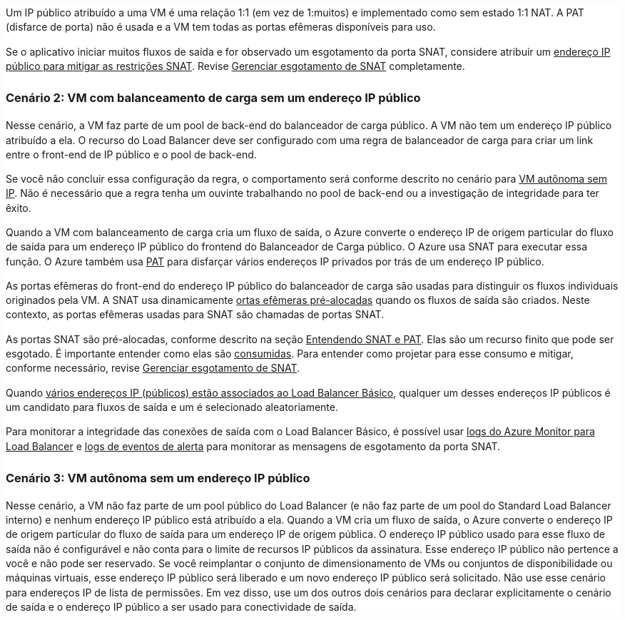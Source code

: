Um IP público atribuído a uma VM é uma relação 1:1 (em vez de 1:muitos) e implementado como sem estado 1:1 NAT.  A PAT (disfarce de porta) não é usada e a VM tem todas as portas efêmeras disponíveis para uso.

Se o aplicativo iniciar muitos fluxos de saída e for observado um esgotamento da porta SNAT, considere atribuir um [endereço IP público para mitigar as restrições SNAT](#assignilpip). Revise [Gerenciar esgotamento de SNAT](#snatexhaust) completamente.

### <a name="scenario-2-load-balanced-vm-without-a-public-ip-address"></a><a name="lb"></a>Cenário 2: VM com balanceamento de carga sem um endereço IP público

Nesse cenário, a VM faz parte de um pool de back-end do balanceador de carga público. A VM não tem um endereço IP público atribuído a ela. O recurso do Load Balancer deve ser configurado com uma regra de balanceador de carga para criar um link entre o front-end de IP público e o pool de back-end.

Se você não concluir essa configuração da regra, o comportamento será conforme descrito no cenário para [VM autônoma sem IP](#defaultsnat). Não é necessário que a regra tenha um ouvinte trabalhando no pool de back-end ou a investigação de integridade para ter êxito.

Quando a VM com balanceamento de carga cria um fluxo de saída, o Azure converte o endereço IP de origem particular do fluxo de saída para um endereço IP público do frontend do Balanceador de Carga público. O Azure usa SNAT para executar essa função. O Azure também usa [PAT](#pat) para disfarçar vários endereços IP privados por trás de um endereço IP público. 

As portas efêmeras do front-end do endereço IP público do balanceador de carga são usadas para distinguir os fluxos individuais originados pela VM. A SNAT usa dinamicamente [ortas efêmeras pré-alocadas](#preallocatedports) quando os fluxos de saída são criados. Neste contexto, as portas efêmeras usadas para SNAT são chamadas de portas SNAT.

As portas SNAT são pré-alocadas, conforme descrito na seção [Entendendo SNAT e PAT](#snat). Elas são um recurso finito que pode ser esgotado. É importante entender como elas são [consumidas](#pat). Para entender como projetar para esse consumo e mitigar, conforme necessário, revise [Gerenciar esgotamento de SNAT](#snatexhaust).

Quando [vários endereços IP (públicos) estão associados ao Load Balancer Básico](load-balancer-multivip-overview.md), qualquer um desses endereços IP públicos é um candidato para fluxos de saída e um é selecionado aleatoriamente.  

Para monitorar a integridade das conexões de saída com o Load Balancer Básico, é possível usar [logs do Azure Monitor para Load Balancer](load-balancer-monitor-log.md) e [logs de eventos de alerta](load-balancer-monitor-log.md#alert-event-log) para monitorar as mensagens de esgotamento da porta SNAT.

### <a name="scenario-3-standalone-vm-without-a-public-ip-address"></a><a name="defaultsnat"></a>Cenário 3: VM autônoma sem um endereço IP público

Nesse cenário, a VM não faz parte de um pool público do Load Balancer (e não faz parte de um pool do Standard Load Balancer interno) e nenhum endereço IP público está atribuído a ela. Quando a VM cria um fluxo de saída, o Azure converte o endereço IP de origem particular do fluxo de saída para um endereço IP de origem pública. O endereço IP público usado para esse fluxo de saída não é configurável e não conta para o limite de recursos IP públicos da assinatura. Esse endereço IP público não pertence a você e não pode ser reservado. Se você reimplantar o conjunto de dimensionamento de VMs ou conjuntos de disponibilidade ou máquinas virtuais, esse endereço IP público será liberado e um novo endereço IP público será solicitado. Não use esse cenário para endereços IP de lista de permissões. Em vez disso, use um dos outros dois cenários para declarar explicitamente o cenário de saída e o endereço IP público a ser usado para conectividade de saída.
